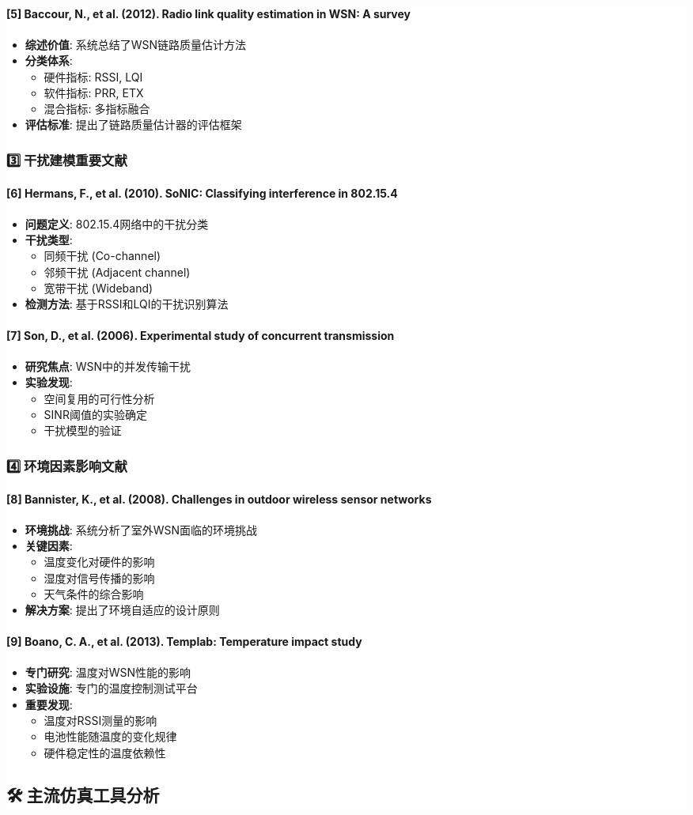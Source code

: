 #### **[5] Baccour, N., et al. (2012). Radio link quality estimation in WSN: A survey**
- **综述价值**: 系统总结了WSN链路质量估计方法
- **分类体系**: 
  - 硬件指标: RSSI, LQI
  - 软件指标: PRR, ETX
  - 混合指标: 多指标融合
- **评估标准**: 提出了链路质量估计器的评估框架

### 3️⃣ **干扰建模重要文献**

#### **[6] Hermans, F., et al. (2010). SoNIC: Classifying interference in 802.15.4**
- **问题定义**: 802.15.4网络中的干扰分类
- **干扰类型**:
  - 同频干扰 (Co-channel)
  - 邻频干扰 (Adjacent channel)
  - 宽带干扰 (Wideband)
- **检测方法**: 基于RSSI和LQI的干扰识别算法

#### **[7] Son, D., et al. (2006). Experimental study of concurrent transmission**
- **研究焦点**: WSN中的并发传输干扰
- **实验发现**: 
  - 空间复用的可行性分析
  - SINR阈值的实验确定
  - 干扰模型的验证

### 4️⃣ **环境因素影响文献**

#### **[8] Bannister, K., et al. (2008). Challenges in outdoor wireless sensor networks**
- **环境挑战**: 系统分析了室外WSN面临的环境挑战
- **关键因素**:
  - 温度变化对硬件的影响
  - 湿度对信号传播的影响
  - 天气条件的综合影响
- **解决方案**: 提出了环境自适应的设计原则

#### **[9] Boano, C. A., et al. (2013). Templab: Temperature impact study**
- **专门研究**: 温度对WSN性能的影响
- **实验设施**: 专门的温度控制测试平台
- **重要发现**:
  - 温度对RSSI测量的影响
  - 电池性能随温度的变化规律
  - 硬件稳定性的温度依赖性

## 🛠️ **主流仿真工具分析**
